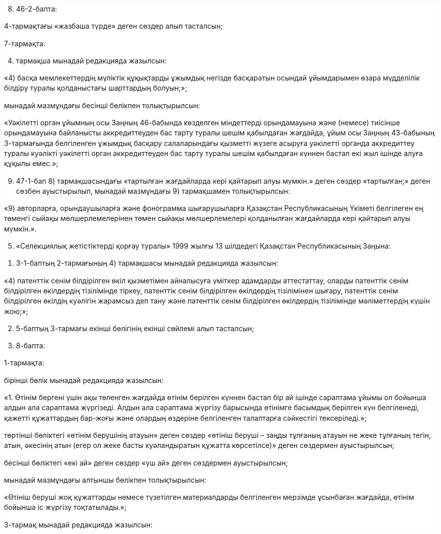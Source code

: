 8) 46-2-бапта:

4-тармақтағы «жазбаша түрде» деген сөздер алып тасталсын;

7-тармақта:

4) тармақша мынадай редакцияда жазылсын:

«4) басқа мемлекеттердің мүліктік құқықтарды ұжымдық негізде басқаратын осындай ұйымдарымен өзара мүдделілік білдіру туралы қолданыстағы шарттардың болуын;»;

мынадай мазмұндағы бесінші бөлікпен толықтырылсын:

«Уәкілетті орган ұйымның осы Заңның 46-бабында көзделген міндеттерді орындамауына және (немесе) тиісінше орындамауына байланысты аккредиттеуден бас тарту туралы шешім қабылдаған жағдайда, ұйым осы Заңның 43-бабының 3-тармағында белгіленген ұжымдық басқару салаларындағы қызметті жүзеге асыруға уәкілетті органда аккредиттеу туралы куәлікті уәкілетті орган аккредиттеуден бас тарту туралы шешім қабылдаған күннен бастап екі жыл ішінде алуға құқылы емес.»;

9) 47-1-бап 8) тармақшасындағы «тартылған жағдайларда кері қайтарып алуы мүмкін.» деген сөздер «тартылған;» деген сөзбен ауыстырылып, мынадай мазмұндағы 9) тармақшамен толықтырылсын:

«9) авторларға, орындаушыларға және фонограмма шығарушыларға Қазақстан Республикасының Үкіметі белгілеген ең төменгі сыйақы мөлшерлемелерінен төмен сыйақы мөлшерлемелері қолданылған жағдайларда кері қайтарып алуы мүмкін.».

5. «Селекциялық жетістіктерді қорғау туралы» 1999 жылғы 13 шілдедегі Қазақстан Республикасының Заңына:

1) 3-1-баптың 2-тармағының 4) тармақшасы мынадай редакцияда жазылсын:

«4) патенттік сенім білдірілген өкіл қызметімен айналысуға үміткер адамдарды аттестаттау, оларды патенттік сенім білдірілген өкілдердің тізілімінде тіркеу, патенттік сенім білдірілген өкілдердің тізілімінен шығару, патенттік сенім білдірілген өкілдің куәлігін жарамсыз деп тану және патенттік сенім білдірілген өкілдердің тізілімінде мәліметтердің күшін жою;»;

2) 5-баптың 3-тармағы екінші бөлігінің екінші сөйлемі алып тасталсын;

3) 8-бапта:

1-тармақта:

бірінші бөлік мынадай редакцияда жазылсын:

«1. Өтінім бергені үшін ақы төленген жағдайда өтінім берілген күннен бастап бір ай ішінде сараптама ұйымы ол бойынша алдын ала сараптама жүргiзедi. Алдын ала сараптама жүргiзу барысында өтiнiмге басымдық берiлген күн белгiленедi, қажеттi құжаттардың бар-жоғы және олардың өздеріне белгіленген талаптарға сәйкестігі тексеріледі.»;

төртінші бөліктегі «өтінім берушінің атауын» деген сөздер «өтініш беруші – заңды тұлғаның атауын не жеке тұлғаның тегін, атын, әкесінің атын (егер ол жеке басты куәландыратын құжатта көрсетілсе)» деген сөздермен ауыстырылсын;

бесінші бөліктегі «екі ай» деген сөздер «үш ай» деген сөздермен ауыстырылсын;

мынадай мазмұндағы алтыншы бөлікпен толықтырылсын:

«Өтініш беруші жоқ құжаттарды немесе түзетілген материалдарды белгіленген мерзімде ұсынбаған жағдайда, өтінім бойынша іс жүргізу тоқтатылады.»;

3-тармақ мынадай редакцияда жазылсын:
